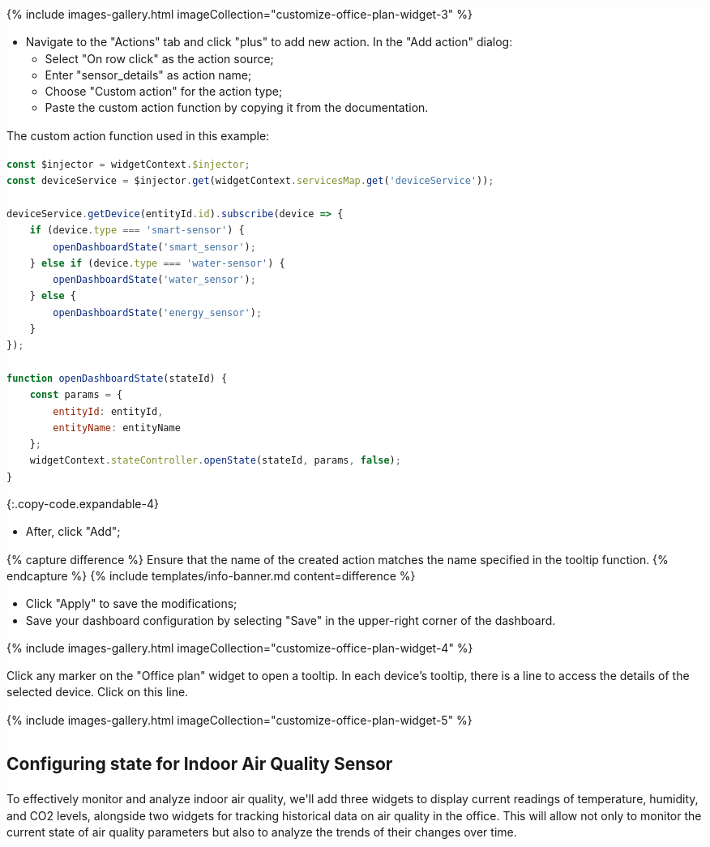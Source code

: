 {% include images-gallery.html imageCollection="customize-office-plan-widget-3" %}

- Navigate to the "Actions" tab and click "plus" to add new action. In the "Add action" dialog:
  - Select "On row click" as the action source;
  - Enter "sensor_details" as action name;
  - Choose "Custom action" for the action type;
  - Paste the custom action function by copying it from the documentation.

The custom action function used in this example:

```js
const $injector = widgetContext.$injector;
const deviceService = $injector.get(widgetContext.servicesMap.get('deviceService'));

deviceService.getDevice(entityId.id).subscribe(device => {
    if (device.type === 'smart-sensor') {
        openDashboardState('smart_sensor');
    } else if (device.type === 'water-sensor') {
        openDashboardState('water_sensor');
    } else {
        openDashboardState('energy_sensor');
    }
});

function openDashboardState(stateId) {
    const params = {
        entityId: entityId,
        entityName: entityName
    };
    widgetContext.stateController.openState(stateId, params, false);
}
```
{:.copy-code.expandable-4}

- After, click "Add";

{% capture difference %}
Ensure that the name of the created action matches the name specified in the tooltip function.
{% endcapture %}
{% include templates/info-banner.md content=difference %}

- Click "Apply" to save the modifications;
- Save your dashboard configuration by selecting "Save" in the upper-right corner of the dashboard.

{% include images-gallery.html imageCollection="customize-office-plan-widget-4" %}

Click any marker on the "Office plan" widget to open a tooltip. In each device’s tooltip, there is a line to access the details of the selected device. Click on this line.

{% include images-gallery.html imageCollection="customize-office-plan-widget-5" %}

## Configuring state for Indoor Air Quality Sensor

To effectively monitor and analyze indoor air quality, we'll add three widgets to display current readings of temperature, humidity, and CO2 levels, alongside two widgets for tracking historical data on air quality in the office.
This will allow not only to monitor the current state of air quality parameters but also to analyze the trends of their changes over time.
